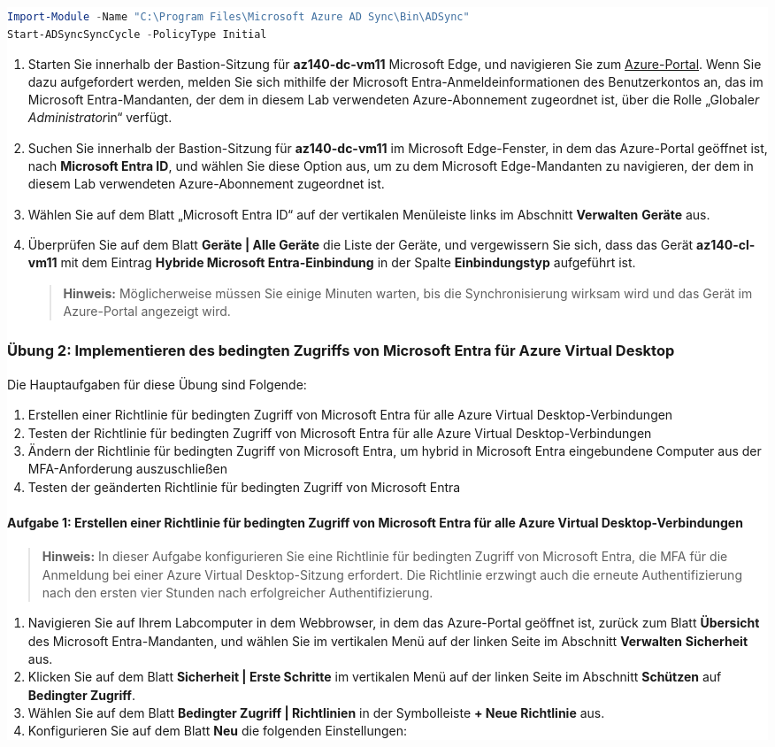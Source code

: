    ```powershell
   Import-Module -Name "C:\Program Files\Microsoft Azure AD Sync\Bin\ADSync"
   Start-ADSyncSyncCycle -PolicyType Initial
   ```

1. Starten Sie innerhalb der Bastion-Sitzung für **az140-dc-vm11** Microsoft Edge, und navigieren Sie zum [Azure-Portal](https://portal.azure.com). Wenn Sie dazu aufgefordert werden, melden Sie sich mithilfe der Microsoft Entra-Anmeldeinformationen des Benutzerkontos an, das im Microsoft Entra-Mandanten, der dem in diesem Lab verwendeten Azure-Abonnement zugeordnet ist, über die Rolle „Globale*r Administrator*in“ verfügt.
1. Suchen Sie innerhalb der Bastion-Sitzung für **az140-dc-vm11** im Microsoft Edge-Fenster, in dem das Azure-Portal geöffnet ist, nach **Microsoft Entra ID**, und wählen Sie diese Option aus, um zu dem Microsoft Edge-Mandanten zu navigieren, der dem in diesem Lab verwendeten Azure-Abonnement zugeordnet ist.
1. Wählen Sie auf dem Blatt „Microsoft Entra ID“ auf der vertikalen Menüleiste links im Abschnitt **Verwalten** **Geräte** aus. 
1. Überprüfen Sie auf dem Blatt **Geräte | Alle Geräte** die Liste der Geräte, und vergewissern Sie sich, dass das Gerät **az140-cl-vm11** mit dem Eintrag **Hybride Microsoft Entra-Einbindung** in der Spalte **Einbindungstyp** aufgeführt ist.

   > **Hinweis:** Möglicherweise müssen Sie einige Minuten warten, bis die Synchronisierung wirksam wird und das Gerät im Azure-Portal angezeigt wird.

### Übung 2: Implementieren des bedingten Zugriffs von Microsoft Entra für Azure Virtual Desktop

Die Hauptaufgaben für diese Übung sind Folgende:

1. Erstellen einer Richtlinie für bedingten Zugriff von Microsoft Entra für alle Azure Virtual Desktop-Verbindungen
1. Testen der Richtlinie für bedingten Zugriff von Microsoft Entra für alle Azure Virtual Desktop-Verbindungen
1. Ändern der Richtlinie für bedingten Zugriff von Microsoft Entra, um hybrid in Microsoft Entra eingebundene Computer aus der MFA-Anforderung auszuschließen
1. Testen der geänderten Richtlinie für bedingten Zugriff von Microsoft Entra

#### Aufgabe 1: Erstellen einer Richtlinie für bedingten Zugriff von Microsoft Entra für alle Azure Virtual Desktop-Verbindungen

>**Hinweis:** In dieser Aufgabe konfigurieren Sie eine Richtlinie für bedingten Zugriff von Microsoft Entra, die MFA für die Anmeldung bei einer Azure Virtual Desktop-Sitzung erfordert. Die Richtlinie erzwingt auch die erneute Authentifizierung nach den ersten vier Stunden nach erfolgreicher Authentifizierung.

1. Navigieren Sie auf Ihrem Labcomputer in dem Webbrowser, in dem das Azure-Portal geöffnet ist, zurück zum Blatt **Übersicht** des Microsoft Entra-Mandanten, und wählen Sie im vertikalen Menü auf der linken Seite im Abschnitt **Verwalten** **Sicherheit** aus.
1. Klicken Sie auf dem Blatt **Sicherheit \| Erste Schritte** im vertikalen Menü auf der linken Seite im Abschnitt **Schützen** auf **Bedingter Zugriff**.
1. Wählen Sie auf dem Blatt **Bedingter Zugriff \| Richtlinien** in der Symbolleiste **+ Neue Richtlinie** aus.
1. Konfigurieren Sie auf dem Blatt **Neu** die folgenden Einstellungen:
